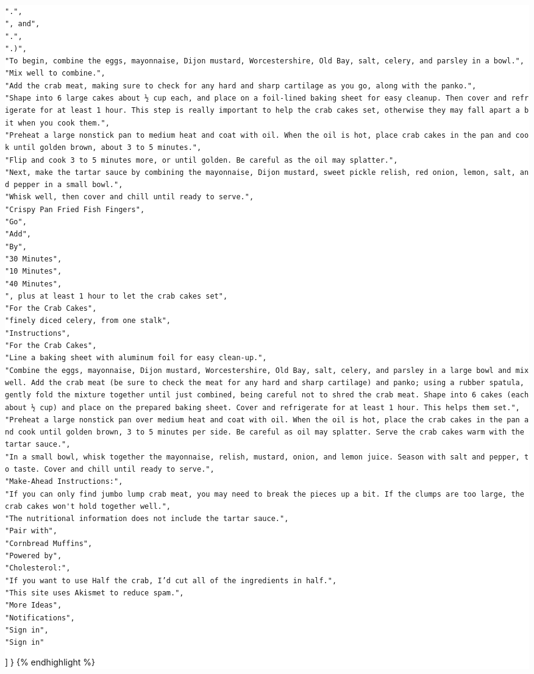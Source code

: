     ".",
    ", and",
    ".",
    ".)",
    "To begin, combine the eggs, mayonnaise, Dijon mustard, Worcestershire, Old Bay, salt, celery, and parsley in a bowl.",
    "Mix well to combine.",
    "Add the crab meat, making sure to check for any hard and sharp cartilage as you go, along with the panko.",
    "Shape into 6 large cakes about ½ cup each, and place on a foil-lined baking sheet for easy cleanup. Then cover and refrigerate for at least 1 hour. This step is really important to help the crab cakes set, otherwise they may fall apart a bit when you cook them.",
    "Preheat a large nonstick pan to medium heat and coat with oil. When the oil is hot, place crab cakes in the pan and cook until golden brown, about 3 to 5 minutes.",
    "Flip and cook 3 to 5 minutes more, or until golden. Be careful as the oil may splatter.",
    "Next, make the tartar sauce by combining the mayonnaise, Dijon mustard, sweet pickle relish, red onion, lemon, salt, and pepper in a small bowl.",
    "Whisk well, then cover and chill until ready to serve.",
    "Crispy Pan Fried Fish Fingers",
    "Go",
    "Add",
    "By",
    "30 Minutes",
    "10 Minutes",
    "40 Minutes",
    ", plus at least 1 hour to let the crab cakes set",
    "For the Crab Cakes",
    "finely diced celery, from one stalk",
    "Instructions",
    "For the Crab Cakes",
    "Line a baking sheet with aluminum foil for easy clean-up.",
    "Combine the eggs, mayonnaise, Dijon mustard, Worcestershire, Old Bay, salt, celery, and parsley in a large bowl and mix well. Add the crab meat (be sure to check the meat for any hard and sharp cartilage) and panko; using a rubber spatula, gently fold the mixture together until just combined, being careful not to shred the crab meat. Shape into 6 cakes (each about ½ cup) and place on the prepared baking sheet. Cover and refrigerate for at least 1 hour. This helps them set.",
    "Preheat a large nonstick pan over medium heat and coat with oil. When the oil is hot, place the crab cakes in the pan and cook until golden brown, 3 to 5 minutes per side. Be careful as oil may splatter. Serve the crab cakes warm with the tartar sauce.",
    "In a small bowl, whisk together the mayonnaise, relish, mustard, onion, and lemon juice. Season with salt and pepper, to taste. Cover and chill until ready to serve.",
    "Make-Ahead Instructions:",
    "If you can only find jumbo lump crab meat, you may need to break the pieces up a bit. If the clumps are too large, the crab cakes won't hold together well.",
    "The nutritional information does not include the tartar sauce.",
    "Pair with",
    "Cornbread Muffins",
    "Powered by",
    "Cholesterol:",
    "If you want to use Half the crab, I’d cut all of the ingredients in half.",
    "This site uses Akismet to reduce spam.",
    "More Ideas",
    "Notifications",
    "Sign in",
    "Sign in"
  ]
}
{% endhighlight %}
